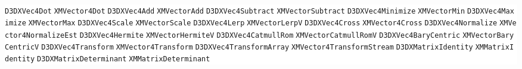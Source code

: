 </tr>
<tr>
<td><code>D3DXVec4Dot</code></td>
<td><code>XMVector4Dot</code></td>
</tr>
<tr>
<td><code>D3DXVec4Add</code></td>
<td><code>XMVectorAdd</code></td>
</tr>
<tr>
<td><code>D3DXVec4Subtract</code></td>
<td><code>XMVectorSubtract</code></td>
</tr>
<tr>
<td><code>D3DXVec4Minimize</code></td>
<td><code>XMVectorMin</code></td>
</tr>
<tr>
<td><code>D3DXVec4Maximize</code></td>
<td><code>XMVectorMax</code></td>
</tr>
<tr>
<td><code>D3DXVec4Scale</code></td>
<td><code>XMVectorScale</code></td>
</tr>
<tr>
<td><code>D3DXVec4Lerp</code></td>
<td><code>XMVectorLerpV</code></td>
</tr>
<tr>
<td><code>D3DXVec4Cross</code></td>
<td><code>XMVector4Cross</code></td>
</tr>
<tr>
<td><code>D3DXVec4Normalize</code></td>
<td><code>XMVector4NormalizeEst</code></td>
</tr>
<tr>
<td><code>D3DXVec4Hermite</code></td>
<td><code>XMVectorHermiteV</code></td>
</tr>
<tr>
<td><code>D3DXVec4CatmullRom</code></td>
<td><code>XMVectorCatmullRomV</code></td>
</tr>
<tr>
<td><code>D3DXVec4BaryCentric</code></td>
<td><code>XMVectorBaryCentricV</code></td>
</tr>
<tr>
<td><code>D3DXVec4Transform</code></td>
<td><code>XMVector4Transform</code></td>
</tr>
<tr>
<td><code>D3DXVec4TransformArray</code></td>
<td><code>XMVector4TransformStream</code></td>
</tr>
<tr>
<td><code>D3DXMatrixIdentity</code></td>
<td><code>XMMatrixIdentity</code></td>
</tr>
<tr>
<td><code>D3DXMatrixDeterminant</code></td>
<td><code>XMMatrixDeterminant</code></td>